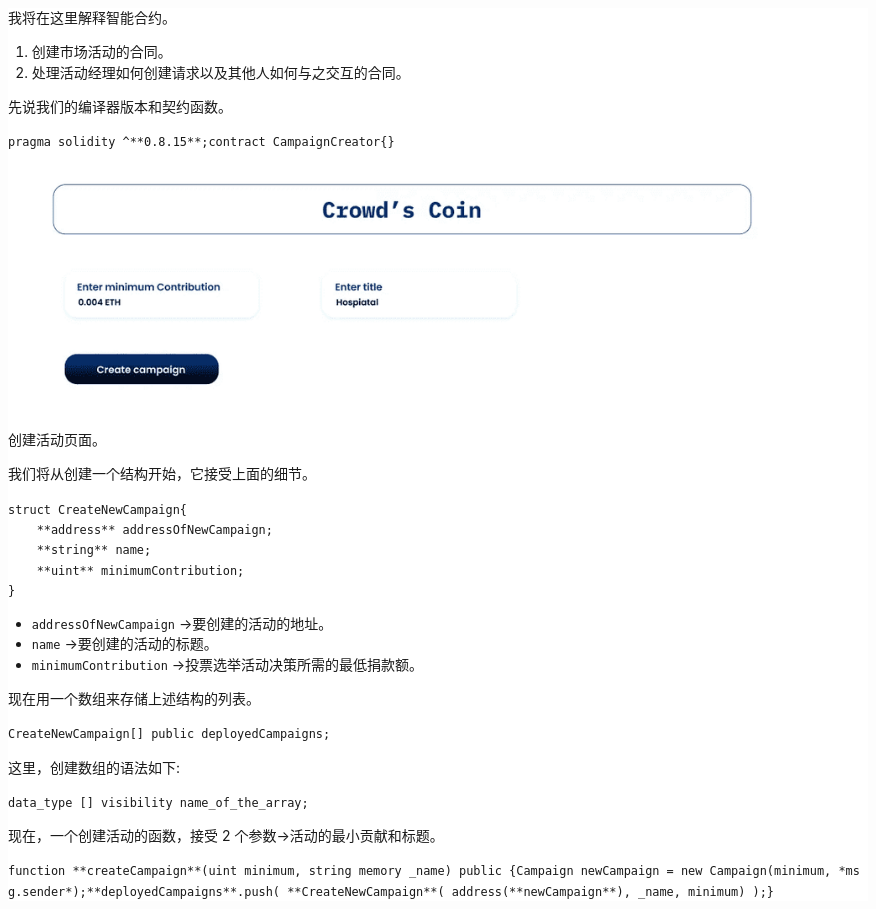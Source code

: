 我将在这里解释智能合约。

1.  创建市场活动的合同。
2.  处理活动经理如何创建请求以及其他人如何与之交互的合同。

先说我们的编译器版本和契约函数。

```
pragma solidity ^**0.8.15**;contract CampaignCreator{}
```

![](img/83087f4da6b18d768ccd9e52325381b9.png)

创建活动页面。

我们将从创建一个结构开始，它接受上面的细节。

```
struct CreateNewCampaign{
    **address** addressOfNewCampaign;
    **string** name;
    **uint** minimumContribution;
}
```

*   `addressOfNewCampaign` →要创建的活动的地址。
*   `name` →要创建的活动的标题。
*   `minimumContribution` →投票选举活动决策所需的最低捐款额。

现在用一个数组来存储上述结构的列表。

```
CreateNewCampaign[] public deployedCampaigns;
```

这里，创建数组的语法如下:

```
data_type [] visibility name_of_the_array;
```

现在，一个创建活动的函数，接受 2 个参数→活动的最小贡献和标题。

```
function **createCampaign**(uint minimum, string memory _name) public {Campaign newCampaign = new Campaign(minimum, *msg.sender*);**deployedCampaigns**.push( **CreateNewCampaign**( address(**newCampaign**), _name, minimum) );}
```
